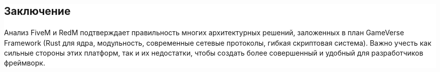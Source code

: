 ## Заключение

Анализ FiveM и RedM подтверждает правильность многих архитектурных решений, заложенных в план GameVerse Framework (Rust для ядра, модульность, современные сетевые протоколы, гибкая скриптовая система). Важно учесть как сильные стороны этих платформ, так и их недостатки, чтобы создать более совершенный и удобный для разработчиков фреймворк. 